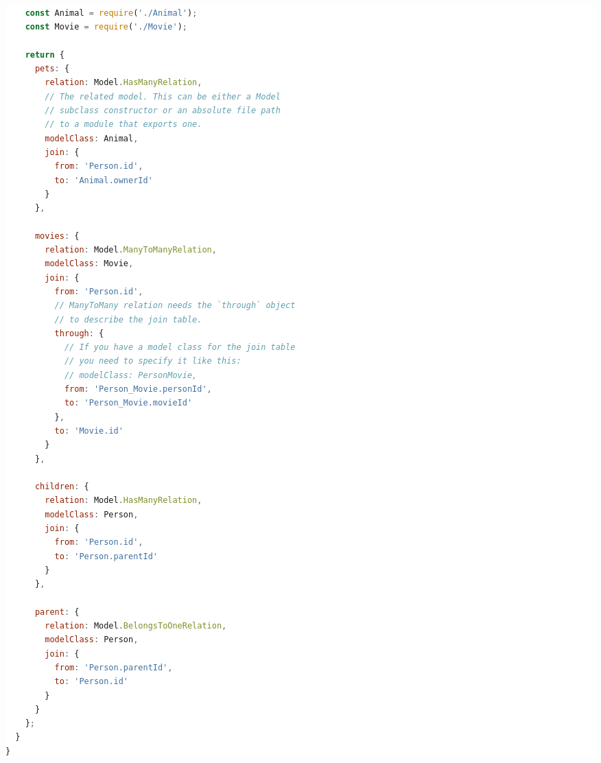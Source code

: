 ```js
    const Animal = require('./Animal');
    const Movie = require('./Movie');

    return {
      pets: {
        relation: Model.HasManyRelation,
        // The related model. This can be either a Model
        // subclass constructor or an absolute file path
        // to a module that exports one.
        modelClass: Animal,
        join: {
          from: 'Person.id',
          to: 'Animal.ownerId'
        }
      },

      movies: {
        relation: Model.ManyToManyRelation,
        modelClass: Movie,
        join: {
          from: 'Person.id',
          // ManyToMany relation needs the `through` object
          // to describe the join table.
          through: {
            // If you have a model class for the join table
            // you need to specify it like this:
            // modelClass: PersonMovie,
            from: 'Person_Movie.personId',
            to: 'Person_Movie.movieId'
          },
          to: 'Movie.id'
        }
      },

      children: {
        relation: Model.HasManyRelation,
        modelClass: Person,
        join: {
          from: 'Person.id',
          to: 'Person.parentId'
        }
      },

      parent: {
        relation: Model.BelongsToOneRelation,
        modelClass: Person,
        join: {
          from: 'Person.parentId',
          to: 'Person.id'
        }
      }
    };
  }
}
```
